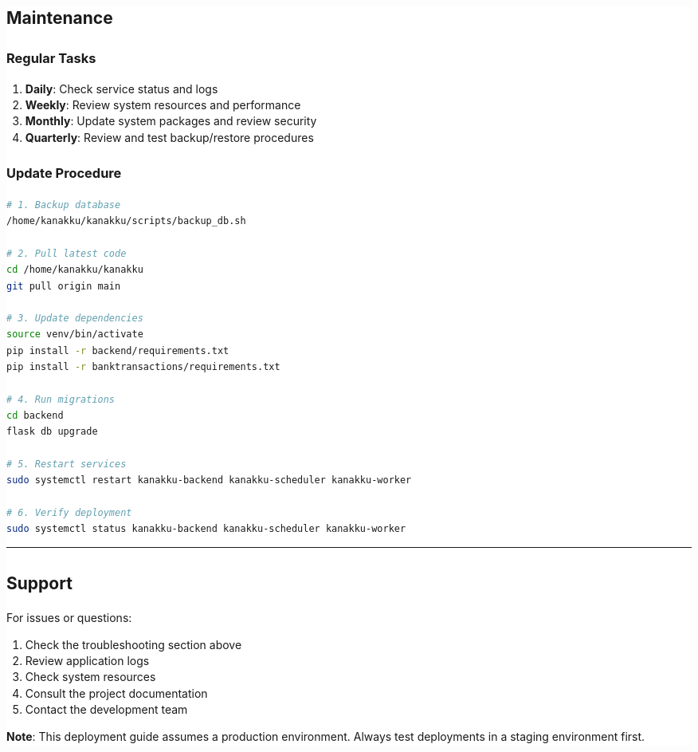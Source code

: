 ## Maintenance

### Regular Tasks

1. **Daily**: Check service status and logs
2. **Weekly**: Review system resources and performance
3. **Monthly**: Update system packages and review security
4. **Quarterly**: Review and test backup/restore procedures

### Update Procedure

```bash
# 1. Backup database
/home/kanakku/kanakku/scripts/backup_db.sh

# 2. Pull latest code
cd /home/kanakku/kanakku
git pull origin main

# 3. Update dependencies
source venv/bin/activate
pip install -r backend/requirements.txt
pip install -r banktransactions/requirements.txt

# 4. Run migrations
cd backend
flask db upgrade

# 5. Restart services
sudo systemctl restart kanakku-backend kanakku-scheduler kanakku-worker

# 6. Verify deployment
sudo systemctl status kanakku-backend kanakku-scheduler kanakku-worker
```

---

## Support

For issues or questions:
1. Check the troubleshooting section above
2. Review application logs
3. Check system resources
4. Consult the project documentation
5. Contact the development team

**Note**: This deployment guide assumes a production environment. Always test deployments in a staging environment first. 
